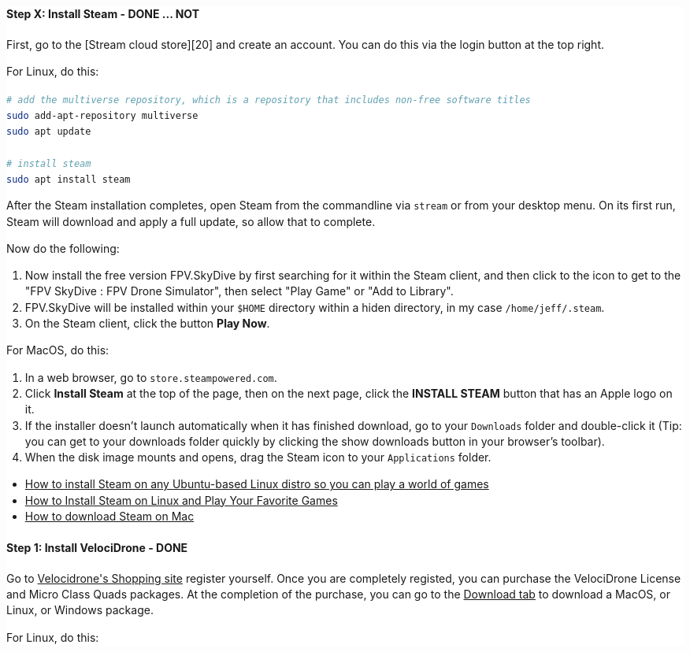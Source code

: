 #### Step X: Install Steam - DONE ... NOT
First, go to the [Stream cloud store][20] and create an account.
You can do this via the login button at the top right.

For Linux, do this:

```bash
# add the multiverse repository, which is a repository that includes non-free software titles
sudo add-apt-repository multiverse
sudo apt update

# install steam
sudo apt install steam
```

After the Steam installation completes, open Steam from the commandline via `stream` or from your desktop menu.
On its first run, Steam will download and apply a full update, so allow that to complete.

Now do the following:

1. Now install the free version FPV.SkyDive by first searching for it within the Steam client,
and then click to the icon to get to the "FPV SkyDive : FPV Drone Simulator",
then select "Play Game" or "Add to Library".
2. FPV.SkyDive will be installed within your `$HOME` directory within a hiden directory,
in my case `/home/jeff/.steam`.
3. On the Steam client, click the button **Play Now**.

For MacOS, do this:

1. In a web browser, go to `store.steampowered.com`.
2. Click **Install Steam** at the top of the page, then on the next page, click the **INSTALL STEAM** button that has an Apple logo on it.
3. If the installer doesn’t launch automatically when it has finished download, go to your `Downloads` folder and double-click it
(Tip: you can get to your downloads folder quickly by clicking the show downloads button in your browser’s toolbar).
4. When the disk image mounts and opens, drag the Steam icon to your `Applications` folder.

* [How to install Steam on any Ubuntu-based Linux distro so you can play a world of games](https://www.zdnet.com/article/how-to-install-steam-on-any-ubuntu-based-linux-distribution-so-you-can-play-a-world-of-games/)
* [How to Install Steam on Linux and Play Your Favorite Games](https://geekflare.com/install-steam-on-linux/)
* [How to download Steam on Mac](https://macpaw.com/how-to/download-steam-mac)

#### Step 1: Install VelociDrone - DONE
Go to [Velocidrone's Shopping site](https://www.velocidrone.com/shop) register yourself.
Once you are completely registed, you can purchase the VelociDrone License and Micro Class Quads packages.
At the completion of the purchase, you can go to the [Download tab](https://www.velocidrone.com/account/my_licenses)
to download a MacOS, or Linux, or Windows package.

For Linux, do this:
